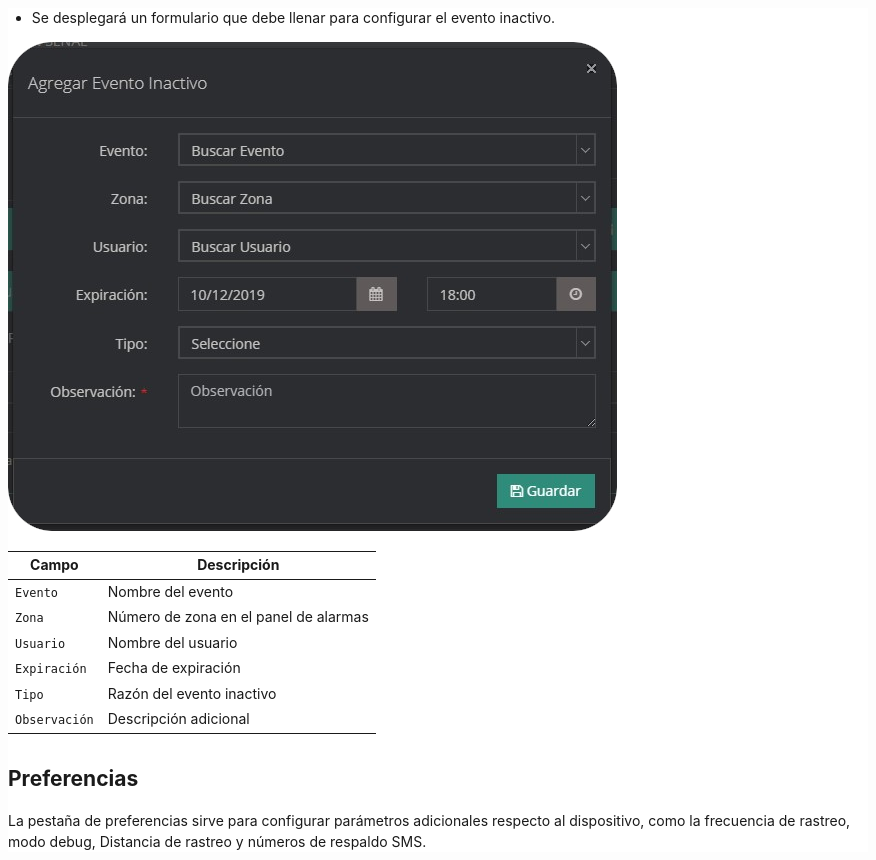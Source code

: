 - Se desplegará un formulario que debe llenar para configurar el evento inactivo.

![eventos inactivos](./img/Dispositivos/eventos_inac2.jpg "Eventos")

<div className="center-table">

| Campo         | Descripción                           |
| ------------- | ------------------------------------- |
| `Evento `     | Nombre del evento                     |
| `Zona`        | Número de zona en el panel de alarmas |
| `Usuario`     | Nombre del usuario                    |
| `Expiración`  | Fecha de expiración                   |
| `Tipo`        | Razón del evento inactivo             |
| `Observación` | Descripción adicional                 |

</div>

## Preferencias

La pestaña de preferencias sirve para configurar parámetros adicionales respecto al dispositivo, como la frecuencia de rastreo, modo debug, Distancia de rastreo y números de respaldo SMS.
